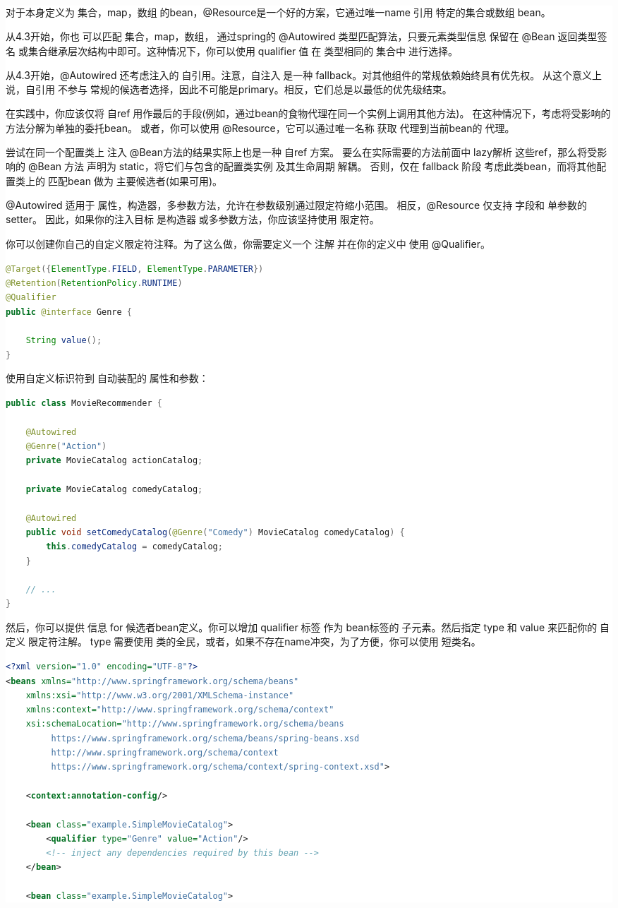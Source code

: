 对于本身定义为 集合，map，数组 的bean，@Resource是一个好的方案，它通过唯一name 引用 特定的集合或数组 bean。

从4.3开始，你也 可以匹配 集合，map，数组， 通过spring的 @Autowired 类型匹配算法，只要元素类型信息 保留在 @Bean 返回类型签名 或集合继承层次结构中即可。这种情况下，你可以使用 qualifier 值 在 类型相同的 集合中 进行选择。

从4.3开始，@Autowired 还考虑注入的 自引用。注意，自注入 是一种 fallback。对其他组件的常规依赖始终具有优先权。 从这个意义上说，自引用 不参与 常规的候选者选择，因此不可能是primary。相反，它们总是以最低的优先级结束。

在实践中，你应该仅将 自ref 用作最后的手段(例如，通过bean的食物代理在同一个实例上调用其他方法)。
在这种情况下，考虑将受影响的方法分解为单独的委托bean。 或者，你可以使用 @Resource，它可以通过唯一名称 获取 代理到当前bean的 代理。

尝试在同一个配置类上 注入 @Bean方法的结果实际上也是一种 自ref 方案。 要么在实际需要的方法前面中 lazy解析 这些ref，那么将受影响的 @Bean 方法 声明为 static，将它们与包含的配置类实例 及其生命周期 解耦。 否则，仅在 fallback 阶段 考虑此类bean，而将其他配置类上的 匹配bean 做为 主要候选者(如果可用)。

@Autowired 适用于 属性，构造器，多参数方法，允许在参数级别通过限定符缩小范围。
相反，@Resource 仅支持 字段和 单参数的setter。
因此，如果你的注入目标 是构造器 或多参数方法，你应该坚持使用 限定符。

你可以创建你自己的自定义限定符注释。为了这么做，你需要定义一个 注解 并在你的定义中 使用 @Qualifier。
```java
@Target({ElementType.FIELD, ElementType.PARAMETER})
@Retention(RetentionPolicy.RUNTIME)
@Qualifier
public @interface Genre {

    String value();
}
```

使用自定义标识符到 自动装配的 属性和参数：
```java
public class MovieRecommender {

    @Autowired
    @Genre("Action")
    private MovieCatalog actionCatalog;

    private MovieCatalog comedyCatalog;

    @Autowired
    public void setComedyCatalog(@Genre("Comedy") MovieCatalog comedyCatalog) {
        this.comedyCatalog = comedyCatalog;
    }

    // ...
}
```

然后，你可以提供 信息 for 候选者bean定义。你可以增加 qualifier 标签 作为 bean标签的 子元素。然后指定 type 和 value 来匹配你的 自定义 限定符注解。 type 需要使用 类的全民，或者，如果不存在name冲突，为了方便，你可以使用 短类名。

```xml
<?xml version="1.0" encoding="UTF-8"?>
<beans xmlns="http://www.springframework.org/schema/beans"
    xmlns:xsi="http://www.w3.org/2001/XMLSchema-instance"
    xmlns:context="http://www.springframework.org/schema/context"
    xsi:schemaLocation="http://www.springframework.org/schema/beans
         https://www.springframework.org/schema/beans/spring-beans.xsd
         http://www.springframework.org/schema/context
         https://www.springframework.org/schema/context/spring-context.xsd">

    <context:annotation-config/>

    <bean class="example.SimpleMovieCatalog">
        <qualifier type="Genre" value="Action"/>
        <!-- inject any dependencies required by this bean -->
    </bean>

    <bean class="example.SimpleMovieCatalog">
```